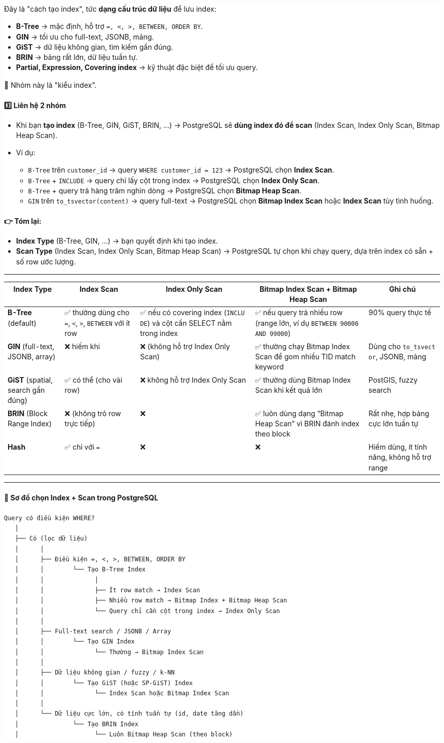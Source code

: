Đây là "cách tạo index", tức **dạng cấu trúc dữ liệu** để lưu index:

* **B-Tree** → mặc định, hỗ trợ `=, <, >, BETWEEN, ORDER BY`.
* **GIN** → tối ưu cho full-text, JSONB, mảng.
* **GiST** → dữ liệu không gian, tìm kiếm gần đúng.
* **BRIN** → bảng rất lớn, dữ liệu tuần tự.
* **Partial, Expression, Covering index** → kỹ thuật đặc biệt để tối ưu query.

📌 Nhóm này là "kiểu index".

#### 3️⃣ Liên hệ 2 nhóm

* Khi bạn **tạo index** (B-Tree, GIN, GiST, BRIN, …) → PostgreSQL sẽ **dùng index đó để scan** (Index Scan, Index Only Scan, Bitmap Heap Scan).
* Ví dụ:

  * `B-Tree` trên `customer_id` → query `WHERE customer_id = 123` → PostgreSQL chọn **Index Scan**.
  * `B-Tree` + `INCLUDE` → query chỉ lấy cột trong index → PostgreSQL chọn **Index Only Scan**.
  * `B-Tree` + query trả hàng trăm nghìn dòng → PostgreSQL chọn **Bitmap Heap Scan**.
  * `GIN` trên `to_tsvector(content)` → query full-text → PostgreSQL chọn **Bitmap Index Scan** hoặc **Index Scan** tùy tình huống.

#### 👉 Tóm lại:

* **Index Type** (B-Tree, GIN, …) → bạn quyết định khi tạo index.
* **Scan Type** (Index Scan, Index Only Scan, Bitmap Heap Scan) → PostgreSQL tự chọn khi chạy query, dựa trên index có sẵn + số row ước lượng.
---
| **Index Type**                      | **Index Scan**                                        | **Index Only Scan**                                                   | **Bitmap Index Scan + Bitmap Heap Scan**                               | Ghi chú                                     |
| ----------------------------------- | ----------------------------------------------------- | --------------------------------------------------------------------- | ---------------------------------------------------------------------- | ------------------------------------------- |
| **B-Tree** (default)                | ✅ thường dùng cho `=`, `<`, `>`, `BETWEEN` với ít row | ✅ nếu có covering index (`INCLUDE`) và cột cần SELECT nằm trong index | ✅ nếu query trả nhiều row (range lớn, ví dụ `BETWEEN 90000 AND 99000`) | 90% query thực tế                           |
| **GIN** (full-text, JSONB, array)   | ❌ hiếm khi                                            | ❌ (không hỗ trợ Index Only Scan)                                      | ✅ thường chạy Bitmap Index Scan để gom nhiều TID match keyword         | Dùng cho `to_tsvector`, JSONB, mảng         |
| **GiST** (spatial, search gần đúng) | ✅ có thể (cho vài row)                                | ❌ không hỗ trợ Index Only Scan                                        | ✅ thường dùng Bitmap Index Scan khi kết quả lớn                        | PostGIS, fuzzy search                       |
| **BRIN** (Block Range Index)        | ❌ (không trỏ row trực tiếp)                           | ❌                                                                     | ✅ luôn dùng dạng “Bitmap Heap Scan” vì BRIN đánh index theo block      | Rất nhẹ, hợp bảng cực lớn tuần tự           |
| **Hash**                            | ✅ chỉ với `=`                                         | ❌                                                                     | ❌                                                                      | Hiếm dùng, ít tính năng, không hỗ trợ range |

---

#### 🌳 Sơ đồ chọn Index + Scan trong PostgreSQL

```
Query có điều kiện WHERE?
   │
   ├── Có (lọc dữ liệu)
   │      │
   │      ├── Điều kiện =, <, >, BETWEEN, ORDER BY
   │      │        └── Tạo B-Tree Index
   │      │              │
   │      │              ├── Ít row match → Index Scan
   │      │              ├── Nhiều row match → Bitmap Index + Bitmap Heap Scan
   │      │              └── Query chỉ cần cột trong index → Index Only Scan
   │      │
   │      ├── Full-text search / JSONB / Array
   │      │        └── Tạo GIN Index
   │      │              └── Thường → Bitmap Index Scan
   │      │
   │      ├── Dữ liệu không gian / fuzzy / k-NN
   │      │        └── Tạo GiST (hoặc SP-GiST) Index
   │      │              └── Index Scan hoặc Bitmap Index Scan
   │      │
   │      └── Dữ liệu cực lớn, có tính tuần tự (id, date tăng dần)
   │               └── Tạo BRIN Index
   │                     └── Luôn Bitmap Heap Scan (theo block)
```